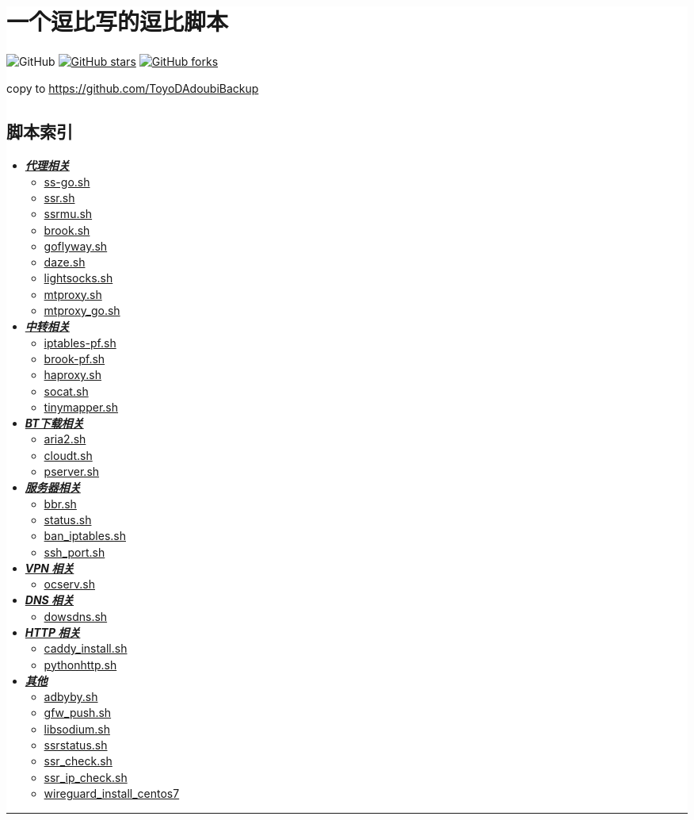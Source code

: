 # 一个逗比写的逗比脚本

![GitHub](https://img.shields.io/github/license/mashape/apistatus.svg)
[![GitHub stars](https://img.shields.io/github/stars/heweiye/ToyoDAdoubiBackup.svg?style=popout&label=Stars)](https://github.com/heweiye/ToyoDAdoubiBackup/stargazers)
[![GitHub forks](https://img.shields.io/github/forks/heweiye/ToyoDAdoubiBackup.svg?style=popout&label=Fork)](https://github.com/heweiye/ToyoDAdoubiBackup/fork)

copy to https://github.com/ToyoDAdoubiBackup
## 脚本索引

* [***代理相关***](#代理相关)
  * [ss-go.sh](#ss_gosh)
  * [ssr.sh](#ssrsh)
  * [ssrmu.sh](#ssrmush)
  * [brook.sh](#brooksh)
  * [goflyway.sh](#goflywaysh)
  * [daze.sh](#dazesh)
  * [lightsocks.sh](#lightsockssh)
  * [mtproxy.sh](#mtproxysh)
  * [mtproxy_go.sh](#mtproxy_gosh)
* [***中转相关***](#中转相关)
  * [iptables-pf.sh](#iptables-pfsh)
  * [brook-pf.sh](#brook-pfsh)
  * [haproxy.sh](#haproxysh)
  * [socat.sh](#socatsh)
  * [tinymapper.sh](#tinymappersh)
* [***BT下载相关***](#bt下载相关)
  * [aria2.sh](#aria2sh)
  * [cloudt.sh](#cloudtsh)
  * [pserver.sh](#pserversh)
* [***服务器相关***](#服务器相关)
  * [bbr.sh](#bbrsh)
  * [status.sh](#statussh)
  * [ban_iptables.sh](#ban_iptablessh)
  * [ssh_port.sh](#ssh_portsh)
* [***VPN 相关***](#vpn相关)
  * [ocserv.sh](#ocservsh)
* [***DNS 相关***](#dns相关)
  * [dowsdns.sh](#dowsdnssh)
* [***HTTP 相关***](#http相关)
  * [caddy_install.sh](#caddy_installsh)
  * [pythonhttp.sh](#pythonhttpsh)
* [***其他***](#其他)
  * [adbyby.sh](#adbybysh)
  * [gfw_push.sh](#gfw_pushsh)
  * [libsodium.sh](#libsodiumsh)
  * [ssrstatus.sh](#ssrstatussh)
  * [ssr_check.sh](#ssr_checksh)
  * [ssr_ip_check.sh](#ssr_ip_checksh)
  * [wireguard_install_centos7](#wireguard_install_centos7)
---
